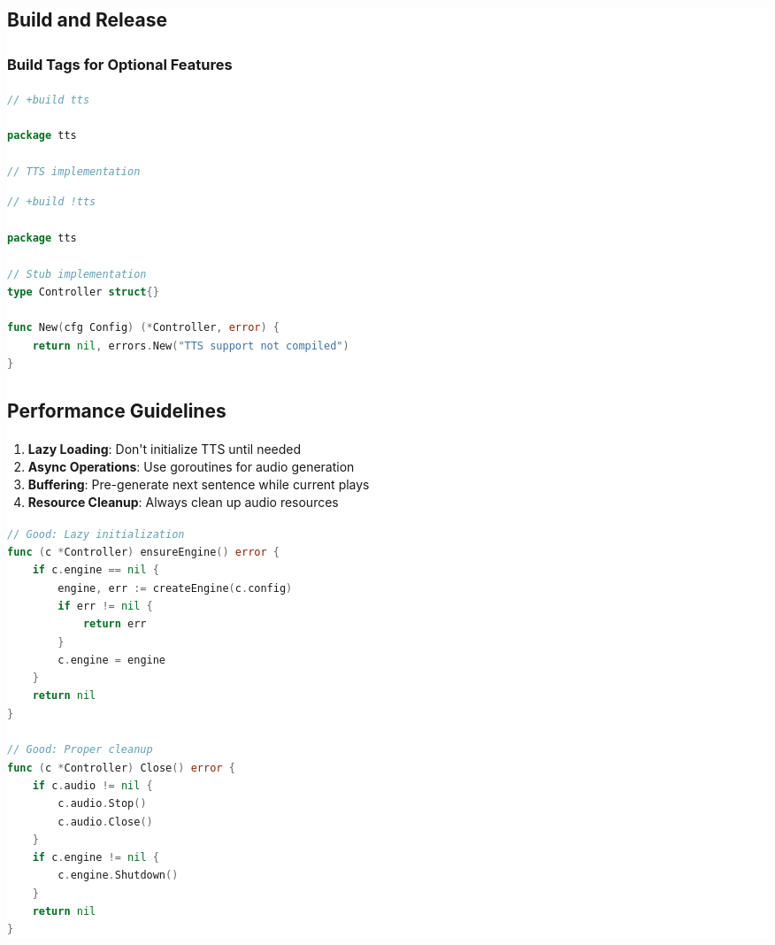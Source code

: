 ## Build and Release

### Build Tags for Optional Features

```go
// +build tts

package tts

// TTS implementation
```

```go
// +build !tts

package tts

// Stub implementation
type Controller struct{}

func New(cfg Config) (*Controller, error) {
    return nil, errors.New("TTS support not compiled")
}
```

## Performance Guidelines

1. **Lazy Loading**: Don't initialize TTS until needed
2. **Async Operations**: Use goroutines for audio generation
3. **Buffering**: Pre-generate next sentence while current plays
4. **Resource Cleanup**: Always clean up audio resources

```go
// Good: Lazy initialization
func (c *Controller) ensureEngine() error {
    if c.engine == nil {
        engine, err := createEngine(c.config)
        if err != nil {
            return err
        }
        c.engine = engine
    }
    return nil
}

// Good: Proper cleanup
func (c *Controller) Close() error {
    if c.audio != nil {
        c.audio.Stop()
        c.audio.Close()
    }
    if c.engine != nil {
        c.engine.Shutdown()
    }
    return nil
}
```
